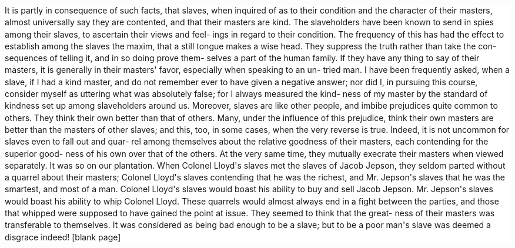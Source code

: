 
It is partly in consequence of such facts, that
 slaves, when inquired of as to their condition and
 the character of their masters, almost universally say
 they are contented, and that their masters are kind.
 The slaveholders have been known to send in spies
 among their slaves, to ascertain their views and feel-
 ings in regard to their condition.  The frequency of
 this has had the effect to establish among the slaves
 the maxim, that a still tongue makes a wise head.
 They suppress the truth rather than take the con-
 sequences of telling it, and in so doing prove them-
 selves a part of the human family.  If they have any
 thing to say of their masters, it is generally in their
 masters' favor, especially when speaking to an un-
 tried man.  I have been frequently asked, when a
 slave, if I had a kind master, and do not remember
 ever to have given a negative answer; nor did I, in
 pursuing this course, consider myself as uttering what
 was absolutely false; for I always measured the kind-
 ness of my master by the standard of kindness set
 up among slaveholders around us.  Moreover, slaves
 are like other people, and imbibe prejudices quite
 common to others.  They think their own better than
 that of others.  Many, under the influence of this
 prejudice, think their own masters are better than
  the masters of other slaves; and this, too, in some
 cases, when the very reverse is true.  Indeed, it is
 not uncommon for slaves even to fall out and quar-
 rel among themselves about the relative goodness of
 their masters, each contending for the superior good-
 ness of his own over that of the others.  At the very
 same time, they mutually execrate their masters
 when viewed separately.  It was so on our plantation.
 When Colonel Lloyd's slaves met the slaves of Jacob
 Jepson, they seldom parted without a quarrel about
 their masters; Colonel Lloyd's slaves contending that
 he was the richest, and Mr. Jepson's slaves that he
 was the smartest, and most of a man.  Colonel Lloyd's
 slaves would boast his ability to buy and sell Jacob
 Jepson.  Mr. Jepson's slaves would boast his ability
 to whip Colonel Lloyd.  These quarrels would almost
 always end in a fight between the parties, and those
 that whipped were supposed to have gained the
 point at issue.  They seemed to think that the great-
 ness of their masters was transferable to themselves.
 It was considered as being bad enough to be a
 slave; but to be a poor man's slave was deemed a
 disgrace indeed!
  [blank page]
  
